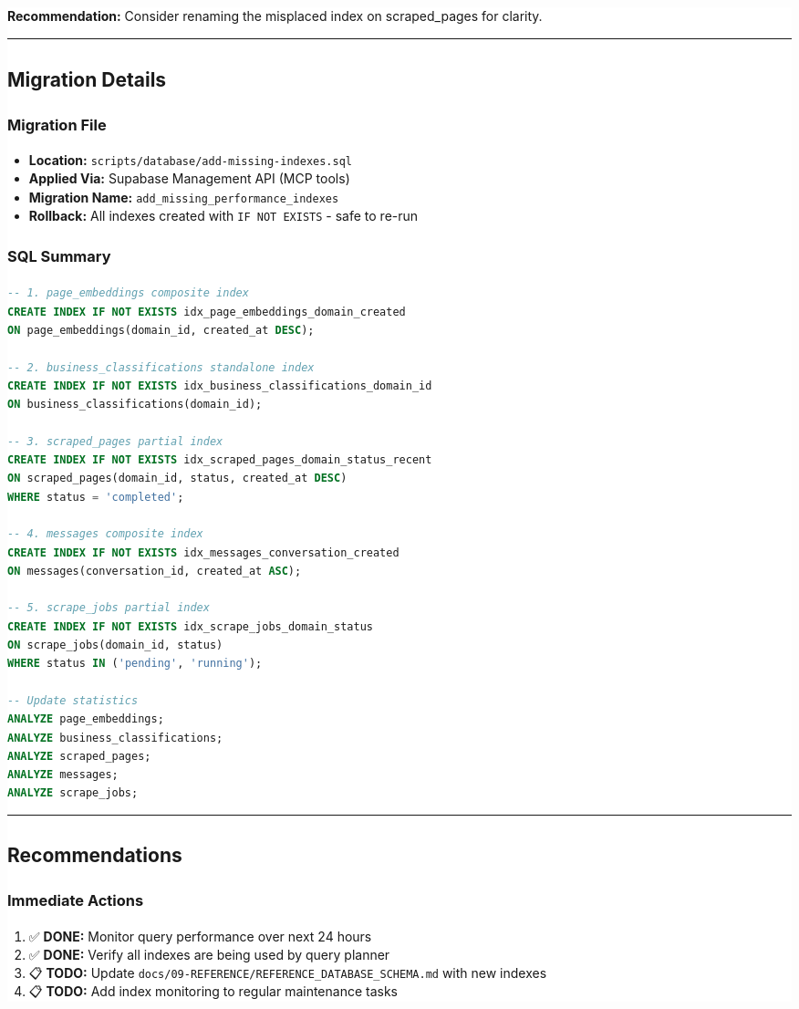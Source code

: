 **Recommendation:** Consider renaming the misplaced index on scraped_pages for clarity.

---

## Migration Details

### Migration File
- **Location:** `scripts/database/add-missing-indexes.sql`
- **Applied Via:** Supabase Management API (MCP tools)
- **Migration Name:** `add_missing_performance_indexes`
- **Rollback:** All indexes created with `IF NOT EXISTS` - safe to re-run

### SQL Summary
```sql
-- 1. page_embeddings composite index
CREATE INDEX IF NOT EXISTS idx_page_embeddings_domain_created
ON page_embeddings(domain_id, created_at DESC);

-- 2. business_classifications standalone index
CREATE INDEX IF NOT EXISTS idx_business_classifications_domain_id
ON business_classifications(domain_id);

-- 3. scraped_pages partial index
CREATE INDEX IF NOT EXISTS idx_scraped_pages_domain_status_recent
ON scraped_pages(domain_id, status, created_at DESC)
WHERE status = 'completed';

-- 4. messages composite index
CREATE INDEX IF NOT EXISTS idx_messages_conversation_created
ON messages(conversation_id, created_at ASC);

-- 5. scrape_jobs partial index
CREATE INDEX IF NOT EXISTS idx_scrape_jobs_domain_status
ON scrape_jobs(domain_id, status)
WHERE status IN ('pending', 'running');

-- Update statistics
ANALYZE page_embeddings;
ANALYZE business_classifications;
ANALYZE scraped_pages;
ANALYZE messages;
ANALYZE scrape_jobs;
```

---

## Recommendations

### Immediate Actions
1. ✅ **DONE:** Monitor query performance over next 24 hours
2. ✅ **DONE:** Verify all indexes are being used by query planner
3. 📋 **TODO:** Update `docs/09-REFERENCE/REFERENCE_DATABASE_SCHEMA.md` with new indexes
4. 📋 **TODO:** Add index monitoring to regular maintenance tasks
